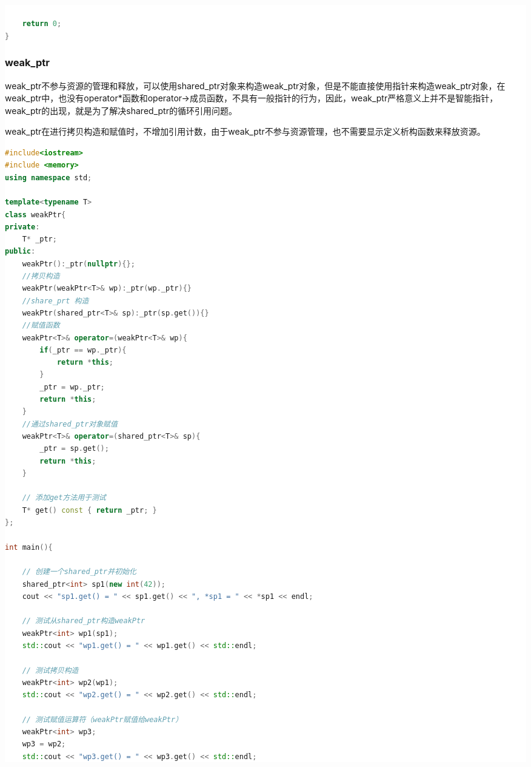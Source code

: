 ```cpp
 
	return 0;
}
```

### weak_ptr

weak_ptr不参与资源的管理和释放，可以使用shared_ptr对象来构造weak_ptr对象，但是不能直接使用指针来构造weak_ptr对象，在weak_ptr中，也没有operator*函数和operator->成员函数，不具有一般指针的行为，因此，weak_ptr严格意义上并不是智能指针，weak_ptr的出现，就是为了解决shared_ptr的循环引用问题。

weak_ptr在进行拷贝构造和赋值时，不增加引用计数，由于weak_ptr不参与资源管理，也不需要显示定义析构函数来释放资源。


```cpp
#include<iostream>
#include <memory>
using namespace std;

template<typename T>
class weakPtr{
private:
    T* _ptr;
public:
    weakPtr():_ptr(nullptr){};
    //拷贝构造
    weakPtr(weakPtr<T>& wp):_ptr(wp._ptr){}
    //share_prt 构造
    weakPtr(shared_ptr<T>& sp):_ptr(sp.get()){}
    //赋值函数
	weakPtr<T>& operator=(weakPtr<T>& wp){
        if(_ptr == wp._ptr){
            return *this;
        }
		_ptr = wp._ptr;
        return *this;
	}
	//通过shared_ptr对象赋值
	weakPtr<T>& operator=(shared_ptr<T>& sp){
		_ptr = sp.get();
        return *this;
	}

    // 添加get方法用于测试
    T* get() const { return _ptr; }
};

int main(){

    // 创建一个shared_ptr并初始化
    shared_ptr<int> sp1(new int(42));
    cout << "sp1.get() = " << sp1.get() << ", *sp1 = " << *sp1 << endl;

    // 测试从shared_ptr构造weakPtr
    weakPtr<int> wp1(sp1);
    std::cout << "wp1.get() = " << wp1.get() << std::endl;

    // 测试拷贝构造
    weakPtr<int> wp2(wp1);
    std::cout << "wp2.get() = " << wp2.get() << std::endl;

    // 测试赋值运算符（weakPtr赋值给weakPtr）
    weakPtr<int> wp3;
    wp3 = wp2;
    std::cout << "wp3.get() = " << wp3.get() << std::endl;

```